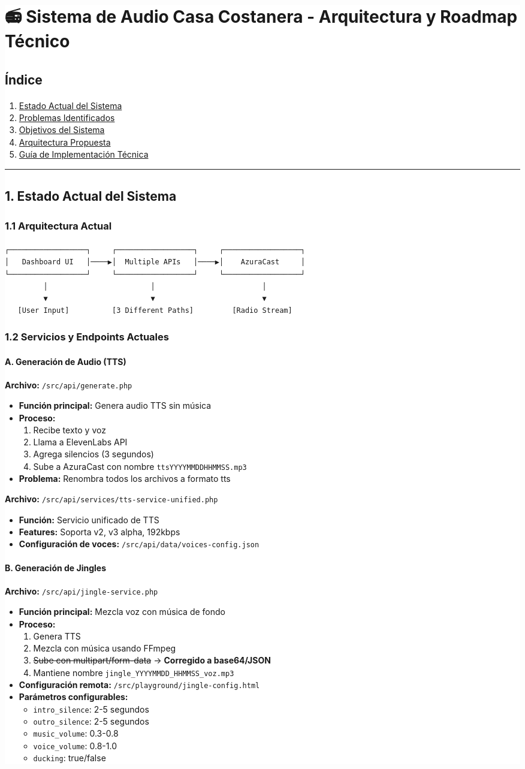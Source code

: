 # 📻 Sistema de Audio Casa Costanera - Arquitectura y Roadmap Técnico

## Índice
1. [Estado Actual del Sistema](#1-estado-actual-del-sistema)
2. [Problemas Identificados](#2-problemas-identificados)
3. [Objetivos del Sistema](#3-objetivos-del-sistema)
4. [Arquitectura Propuesta](#4-arquitectura-propuesta)
5. [Guía de Implementación Técnica](#5-guía-de-implementación-técnica)

---

## 1. Estado Actual del Sistema

### 1.1 Arquitectura Actual

```
┌──────────────────┐     ┌──────────────────┐     ┌──────────────────┐
│   Dashboard UI   │────▶│  Multiple APIs   │────▶│    AzuraCast     │
└──────────────────┘     └──────────────────┘     └──────────────────┘
         │                        │                         │
         ▼                        ▼                         ▼
   [User Input]          [3 Different Paths]         [Radio Stream]
```

### 1.2 Servicios y Endpoints Actuales

#### **A. Generación de Audio (TTS)**

**Archivo:** `/src/api/generate.php`
- **Función principal:** Genera audio TTS sin música
- **Proceso:**
  1. Recibe texto y voz
  2. Llama a ElevenLabs API
  3. Agrega silencios (3 segundos)
  4. Sube a AzuraCast con nombre `ttsYYYYMMDDHHMMSS.mp3`
- **Problema:** Renombra todos los archivos a formato tts

**Archivo:** `/src/api/services/tts-service-unified.php`
- **Función:** Servicio unificado de TTS
- **Features:** Soporta v2, v3 alpha, 192kbps
- **Configuración de voces:** `/src/api/data/voices-config.json`

#### **B. Generación de Jingles**

**Archivo:** `/src/api/jingle-service.php`
- **Función principal:** Mezcla voz con música de fondo
- **Proceso:**
  1. Genera TTS
  2. Mezcla con música usando FFmpeg
  3. ~~Sube con multipart/form-data~~ → **Corregido a base64/JSON**
  4. Mantiene nombre `jingle_YYYYMMDD_HHMMSS_voz.mp3`
- **Configuración remota:** `/src/playground/jingle-config.html`
- **Parámetros configurables:**
  - `intro_silence`: 2-5 segundos
  - `outro_silence`: 2-5 segundos
  - `music_volume`: 0.3-0.8
  - `voice_volume`: 0.8-1.0
  - `ducking`: true/false
